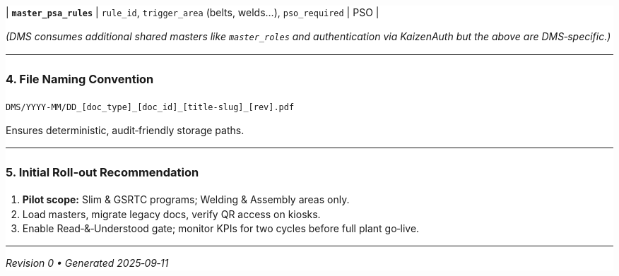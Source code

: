 | **`master_psa_rules`** | `rule_id`, `trigger_area` (belts, welds…), `pso_required` | PSO |

*(DMS consumes additional shared masters like `master_roles` and authentication via KaizenAuth but the above are DMS‑specific.)*

---

### 4. File Naming Convention
```
DMS/YYYY-MM/DD_[doc_type]_[doc_id]_[title-slug]_[rev].pdf
```
Ensures deterministic, audit‑friendly storage paths.

---

### 5. Initial Roll‑out Recommendation
1. **Pilot scope:** Slim & GSRTC programs; Welding & Assembly areas only.  
2. Load masters, migrate legacy docs, verify QR access on kiosks.  
3. Enable Read‑&‑Understood gate; monitor KPIs for two cycles before full plant go‑live.

---

*Revision 0 • Generated 2025‑09‑11*

